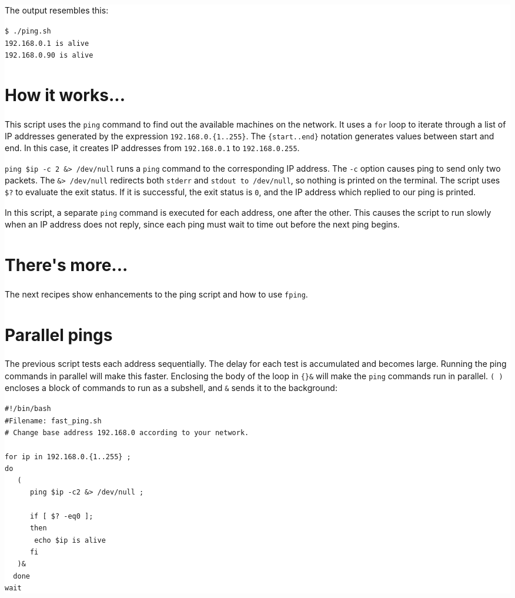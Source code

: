The output resembles this:

```
$ ./ping.sh 
192.168.0.1 is alive 
192.168.0.90 is alive 

```

# How it works...

This script uses the `ping` command to find out the available machines on the network. It uses a `for` loop to iterate through a list of IP addresses generated by the expression `192.168.0.{1..255}`. The `{start..end}` notation generates values between start and end. In this case, it creates IP addresses from `192.168.0.1` to `192.168.0.255`.

`ping $ip -c 2 &> /dev/null` runs a `ping` command to the corresponding IP address. The `-c` option causes ping to send only two packets. The `&> /dev/null` redirects both `stderr` and `stdout to /dev/null`, so nothing is printed on the terminal. The script uses `$?` to evaluate the exit status. If it is successful, the exit status is `0`, and the IP address which replied to our ping is printed.

In this script, a separate `ping` command is executed for each address, one after the other. This causes the script to run slowly when an IP address does not reply, since each ping must wait to time out before the next ping begins.

# There's more...

The next recipes show enhancements to the ping script and how to use `fping`.

# Parallel pings

The previous script tests each address sequentially. The delay for each test is accumulated and becomes large. Running the ping commands in parallel will make this faster. Enclosing the body of the loop in `{}&` will make the `ping` commands run in parallel. `( )` encloses a block of commands to run as a subshell, and `&` sends it to the background:

```
#!/bin/bash 
#Filename: fast_ping.sh 
# Change base address 192.168.0 according to your network. 

for ip in 192.168.0.{1..255} ; 
do 
   ( 
      ping $ip -c2 &> /dev/null ; 

      if [ $? -eq0 ]; 
      then 
       echo $ip is alive 
      fi 
   )& 
  done 
wait 

```
